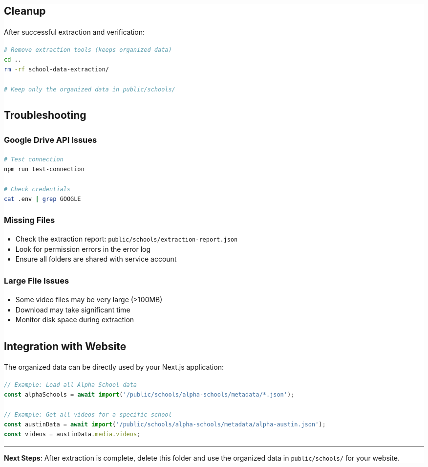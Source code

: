 ## Cleanup

After successful extraction and verification:

```bash
# Remove extraction tools (keeps organized data)
cd ..
rm -rf school-data-extraction/

# Keep only the organized data in public/schools/
```

## Troubleshooting

### Google Drive API Issues
```bash
# Test connection
npm run test-connection

# Check credentials
cat .env | grep GOOGLE
```

### Missing Files
- Check the extraction report: `public/schools/extraction-report.json`
- Look for permission errors in the error log
- Ensure all folders are shared with service account

### Large File Issues  
- Some video files may be very large (>100MB)
- Download may take significant time
- Monitor disk space during extraction

## Integration with Website

The organized data can be directly used by your Next.js application:

```typescript
// Example: Load all Alpha School data
const alphaSchools = await import('/public/schools/alpha-schools/metadata/*.json');

// Example: Get all videos for a specific school
const austinData = await import('/public/schools/alpha-schools/metadata/alpha-austin.json');
const videos = austinData.media.videos;
```

---

**Next Steps**: After extraction is complete, delete this folder and use the organized data in `public/schools/` for your website.